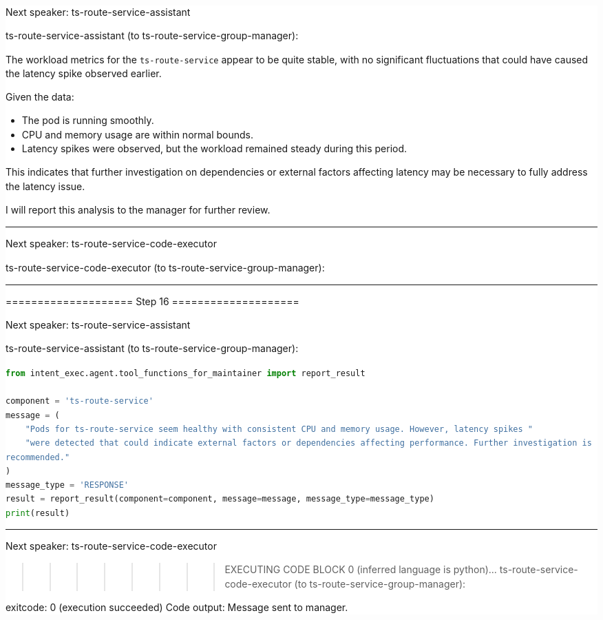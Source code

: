 Next speaker: ts-route-service-assistant

ts-route-service-assistant (to ts-route-service-group-manager):

The workload metrics for the `ts-route-service` appear to be quite stable, with no significant fluctuations that could have caused the latency spike observed earlier.

Given the data:
- The pod is running smoothly.
- CPU and memory usage are within normal bounds.
- Latency spikes were observed, but the workload remained steady during this period. 

This indicates that further investigation on dependencies or external factors affecting latency may be necessary to fully address the latency issue.

I will report this analysis to the manager for further review.

--------------------------------------------------------------------------------

Next speaker: ts-route-service-code-executor

ts-route-service-code-executor (to ts-route-service-group-manager):



--------------------------------------------------------------------------------
==================== Step 16 ====================

Next speaker: ts-route-service-assistant

ts-route-service-assistant (to ts-route-service-group-manager):

```python
from intent_exec.agent.tool_functions_for_maintainer import report_result

component = 'ts-route-service'
message = (
    "Pods for ts-route-service seem healthy with consistent CPU and memory usage. However, latency spikes "
    "were detected that could indicate external factors or dependencies affecting performance. Further investigation is recommended."
)
message_type = 'RESPONSE'
result = report_result(component=component, message=message, message_type=message_type)
print(result)
```

--------------------------------------------------------------------------------

Next speaker: ts-route-service-code-executor


>>>>>>>> EXECUTING CODE BLOCK 0 (inferred language is python)...
ts-route-service-code-executor (to ts-route-service-group-manager):

exitcode: 0 (execution succeeded)
Code output: 
Message sent to manager.

